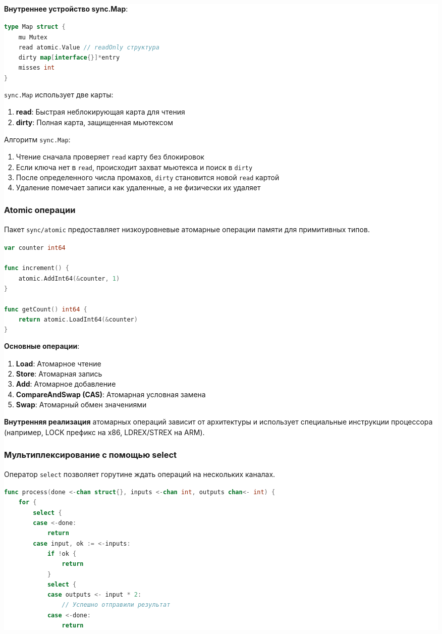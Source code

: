 **Внутреннее устройство sync.Map**:

```go
type Map struct {
    mu Mutex
    read atomic.Value // readOnly структура
    dirty map[interface{}]*entry
    misses int
}
```

`sync.Map` использует две карты:

1. **read**: Быстрая неблокирующая карта для чтения
2. **dirty**: Полная карта, защищенная мьютексом

Алгоритм `sync.Map`:

1. Чтение сначала проверяет `read` карту без блокировок
2. Если ключа нет в `read`, происходит захват мьютекса и поиск в `dirty`
3. После определенного числа промахов, `dirty` становится новой `read` картой
4. Удаление помечает записи как удаленные, а не физически их удаляет

### Atomic операции

Пакет `sync/atomic` предоставляет низкоуровневые атомарные операции памяти для примитивных типов.

```go
var counter int64

func increment() {
    atomic.AddInt64(&counter, 1)
}

func getCount() int64 {
    return atomic.LoadInt64(&counter)
}
```

**Основные операции**:

1. **Load**: Атомарное чтение
2. **Store**: Атомарная запись
3. **Add**: Атомарное добавление
4. **CompareAndSwap (CAS)**: Атомарная условная замена
5. **Swap**: Атомарный обмен значениями

**Внутренняя реализация** атомарных операций зависит от архитектуры и использует специальные инструкции процессора (например, LOCK префикс на x86, LDREX/STREX на ARM).

### Мультиплексирование с помощью select

Оператор `select` позволяет горутине ждать операций на нескольких каналах.

```go
func process(done <-chan struct{}, inputs <-chan int, outputs chan<- int) {
    for {
        select {
        case <-done:
            return
        case input, ok := <-inputs:
            if !ok {
                return
            }
            select {
            case outputs <- input * 2:
                // Успешно отправили результат
            case <-done:
                return
```